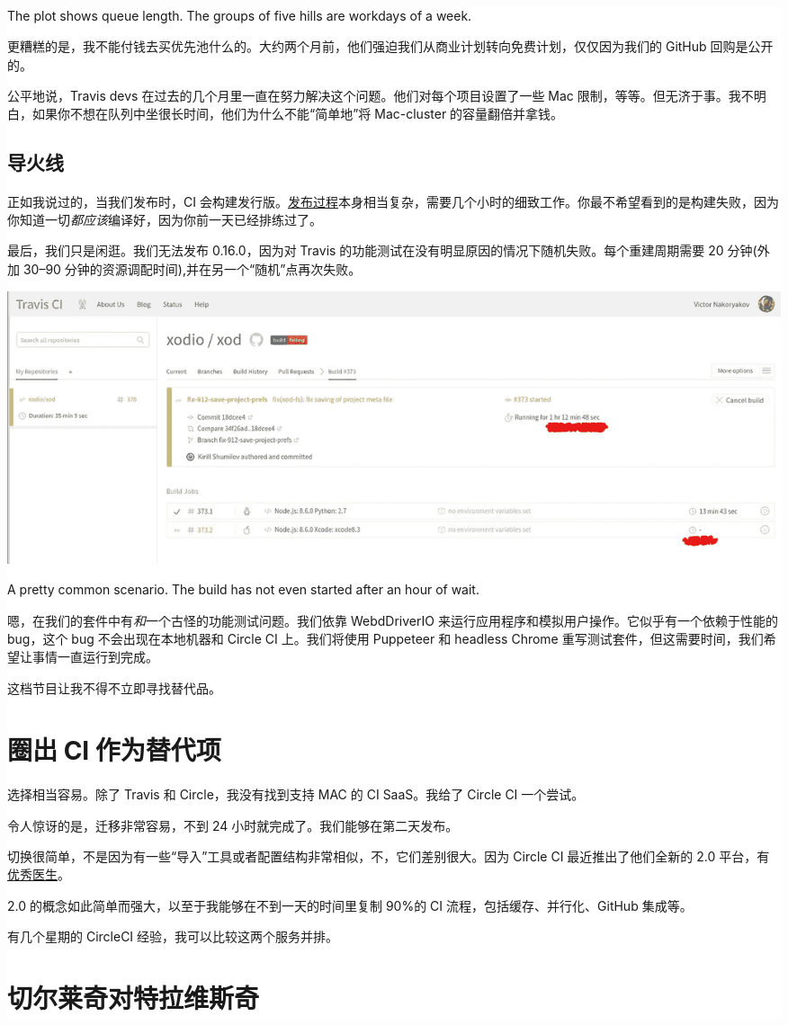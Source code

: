 The plot shows queue length. The groups of five hills are workdays of a week.

更糟糕的是，我不能付钱去买优先池什么的。大约两个月前，他们强迫我们从商业计划转向免费计划，仅仅因为我们的 GitHub 回购是公开的。

公平地说，Travis devs 在过去的几个月里一直在努力解决这个问题。他们对每个项目设置了一些 Mac 限制，等等。但无济于事。我不明白，如果你不想在队列中坐很长时间，他们为什么不能“简单地”将 Mac-cluster 的容量翻倍并拿钱。

## 导火线

正如我说过的，当我们发布时，CI 会构建发行版。[发布过程](https://github.com/xodio/xod/wiki/Releasing-a-New-Version)本身相当复杂，需要几个小时的细致工作。你最不希望看到的是构建失败，因为你知道一切*都应该*编译好，因为你前一天已经排练过了。

最后，我们只是闲逛。我们无法发布 0.16.0，因为对 Travis 的功能测试在没有明显原因的情况下随机失败。每个重建周期需要 20 分钟(外加 30–90 分钟的资源调配时间),并在另一个“随机”点再次失败。

![](img/bf87de5425aeb80a2bf62b313fb28251.png)

A pretty common scenario. The build has not even started after an hour of wait.

嗯，在我们的套件中有*和*一个古怪的功能测试问题。我们依靠 WebdDriverIO 来运行应用程序和模拟用户操作。它似乎有一个依赖于性能的 bug，这个 bug 不会出现在本地机器和 Circle CI 上。我们将使用 Puppeteer 和 headless Chrome 重写测试套件，但这需要时间，我们希望让事情一直运行到完成。

这档节目让我不得不立即寻找替代品。

# 圈出 CI 作为替代项

选择相当容易。除了 Travis 和 Circle，我没有找到支持 MAC 的 CI SaaS。我给了 Circle CI 一个尝试。

令人惊讶的是，迁移非常容易，不到 24 小时就完成了。我们能够在第二天发布。

切换很简单，不是因为有一些“导入”工具或者配置结构非常相似，不，它们差别很大。因为 Circle CI 最近推出了他们全新的 2.0 平台，有[优秀医生](https://circleci.com/docs/2.0/)。

2.0 的概念如此简单而强大，以至于我能够在不到一天的时间里复制 90%的 CI 流程，包括缓存、并行化、GitHub 集成等。

有几个星期的 CircleCI 经验，我可以比较这两个服务并排。

# 切尔莱奇对特拉维斯奇

